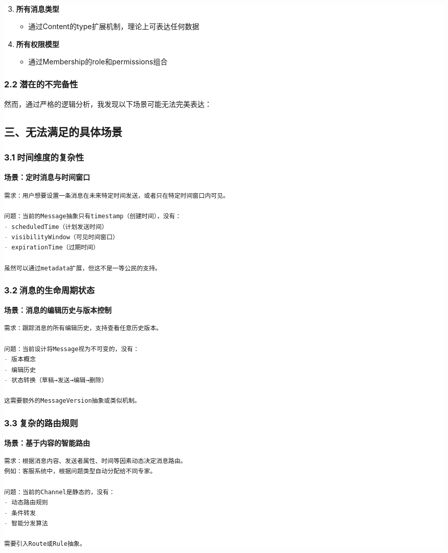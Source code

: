 3. **所有消息类型**
   - 通过Content的type扩展机制，理论上可表达任何数据

4. **所有权限模型**
   - 通过Membership的role和permissions组合

### 2.2 潜在的不完备性

然而，通过严格的逻辑分析，我发现以下场景可能无法完美表达：

## 三、无法满足的具体场景

### 3.1 时间维度的复杂性

**场景：定时消息与时间窗口**

```markdown
需求：用户想要设置一条消息在未来特定时间发送，或者只在特定时间窗口内可见。

问题：当前的Message抽象只有timestamp（创建时间），没有：
- scheduledTime（计划发送时间）
- visibilityWindow（可见时间窗口）
- expirationTime（过期时间）

虽然可以通过metadata扩展，但这不是一等公民的支持。
```

### 3.2 消息的生命周期状态

**场景：消息的编辑历史与版本控制**

```markdown
需求：跟踪消息的所有编辑历史，支持查看任意历史版本。

问题：当前设计将Message视为不可变的，没有：
- 版本概念
- 编辑历史
- 状态转换（草稿→发送→编辑→删除）

这需要额外的MessageVersion抽象或类似机制。
```

### 3.3 复杂的路由规则

**场景：基于内容的智能路由**

```markdown
需求：根据消息内容、发送者属性、时间等因素动态决定消息路由。
例如：客服系统中，根据问题类型自动分配给不同专家。

问题：当前的Channel是静态的，没有：
- 动态路由规则
- 条件转发
- 智能分发算法

需要引入Route或Rule抽象。
```
